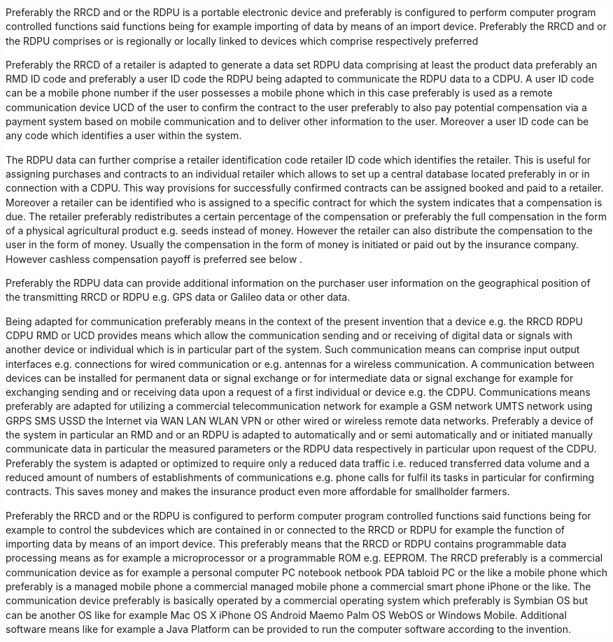 Preferably the RRCD and or the RDPU is a portable electronic device and preferably is configured to perform computer program controlled functions said functions being for example importing of data by means of an import device. Preferably the RRCD and or the RDPU comprises or is regionally or locally linked to devices which comprise respectively preferred 

Preferably the RRCD of a retailer is adapted to generate a data set RDPU data comprising at least the product data preferably an RMD ID code and preferably a user ID code the RDPU being adapted to communicate the RDPU data to a CDPU. A user ID code can be a mobile phone number if the user possesses a mobile phone which in this case preferably is used as a remote communication device UCD of the user to confirm the contract to the user preferably to also pay potential compensation via a payment system based on mobile communication and to deliver other information to the user. Moreover a user ID code can be any code which identifies a user within the system.

The RDPU data can further comprise a retailer identification code retailer ID code which identifies the retailer. This is useful for assigning purchases and contracts to an individual retailer which allows to set up a central database located preferably in or in connection with a CDPU. This way provisions for successfully confirmed contracts can be assigned booked and paid to a retailer. Moreover a retailer can be identified who is assigned to a specific contract for which the system indicates that a compensation is due. The retailer preferably redistributes a certain percentage of the compensation or preferably the full compensation in the form of a physical agricultural product e.g. seeds instead of money. However the retailer can also distribute the compensation to the user in the form of money. Usually the compensation in the form of money is initiated or paid out by the insurance company. However cashless compensation payoff is preferred see below .

Preferably the RDPU data can provide additional information on the purchaser user information on the geographical position of the transmitting RRCD or RDPU e.g. GPS data or Galileo data or other data.

Being adapted for communication preferably means in the context of the present invention that a device e.g. the RRCD RDPU CDPU RMD or UCD provides means which allow the communication sending and or receiving of digital data or signals with another device or individual which is in particular part of the system. Such communication means can comprise input output interfaces e.g. connections for wired communication or e.g. antennas for a wireless communication. A communication between devices can be installed for permanent data or signal exchange or for intermediate data or signal exchange for example for exchanging sending and or receiving data upon a request of a first individual or device e.g. the CDPU. Communications means preferably are adapted for utilizing a commercial telecommunication network for example a GSM network UMTS network using GRPS SMS USSD the Internet via WAN LAN WLAN VPN or other wired or wireless remote data networks. Preferably a device of the system in particular an RMD and or an RDPU is adapted to automatically and or semi automatically and or initiated manually communicate data in particular the measured parameters or the RDPU data respectively in particular upon request of the CDPU. Preferably the system is adapted or optimized to require only a reduced data traffic i.e. reduced transferred data volume and a reduced amount of numbers of establishments of communications e.g. phone calls for fulfil its tasks in particular for confirming contracts. This saves money and makes the insurance product even more affordable for smallholder farmers.

Preferably the RRCD and or the RDPU is configured to perform computer program controlled functions said functions being for example to control the subdevices which are contained in or connected to the RRCD or RDPU for example the function of importing data by means of an import device. This preferably means that the RRCD or RDPU contains programmable data processing means as for example a microprocessor or a programmable ROM e.g. EEPROM. The RRCD preferably is a commercial communication device as for example a personal computer PC notebook netbook PDA tabloid PC or the like a mobile phone which preferably is a managed mobile phone a commercial managed mobile phone a commercial smart phone iPhone or the like. The communication device preferably is basically operated by a commercial operating system which preferably is Symbian OS but can be another OS like for example Mac OS X iPhone OS Android Maemo Palm OS WebOS or Windows Mobile. Additional software means like for example a Java Platform can be provided to run the computer software according to the invention.
